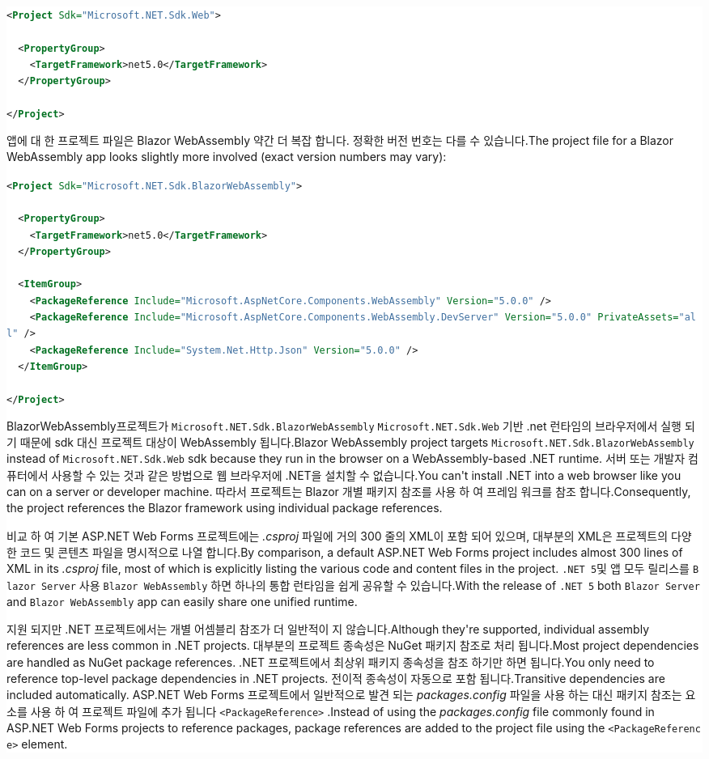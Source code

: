 ```xml
<Project Sdk="Microsoft.NET.Sdk.Web">

  <PropertyGroup>
    <TargetFramework>net5.0</TargetFramework>
  </PropertyGroup>

</Project>
```

<span data-ttu-id="78a55-112">앱에 대 한 프로젝트 파일은 Blazor WebAssembly 약간 더 복잡 합니다. 정확한 버전 번호는 다를 수 있습니다.</span><span class="sxs-lookup"><span data-stu-id="78a55-112">The project file for a Blazor WebAssembly app looks slightly more involved (exact version numbers may vary):</span></span>

```xml
<Project Sdk="Microsoft.NET.Sdk.BlazorWebAssembly">

  <PropertyGroup>
    <TargetFramework>net5.0</TargetFramework>
  </PropertyGroup>

  <ItemGroup>
    <PackageReference Include="Microsoft.AspNetCore.Components.WebAssembly" Version="5.0.0" />
    <PackageReference Include="Microsoft.AspNetCore.Components.WebAssembly.DevServer" Version="5.0.0" PrivateAssets="all" />
    <PackageReference Include="System.Net.Http.Json" Version="5.0.0" />
  </ItemGroup>

</Project>
```

<span data-ttu-id="78a55-113">BlazorWebAssembly프로젝트가 `Microsoft.NET.Sdk.BlazorWebAssembly` `Microsoft.NET.Sdk.Web` 기반 .net 런타임의 브라우저에서 실행 되기 때문에 sdk 대신 프로젝트 대상이 WebAssembly 됩니다.</span><span class="sxs-lookup"><span data-stu-id="78a55-113">Blazor WebAssembly project targets `Microsoft.NET.Sdk.BlazorWebAssembly` instead of `Microsoft.NET.Sdk.Web` sdk because they run in the browser on a WebAssembly-based .NET runtime.</span></span> <span data-ttu-id="78a55-114">서버 또는 개발자 컴퓨터에서 사용할 수 있는 것과 같은 방법으로 웹 브라우저에 .NET을 설치할 수 없습니다.</span><span class="sxs-lookup"><span data-stu-id="78a55-114">You can't install .NET into a web browser like you can on a server or developer machine.</span></span> <span data-ttu-id="78a55-115">따라서 프로젝트는 Blazor 개별 패키지 참조를 사용 하 여 프레임 워크를 참조 합니다.</span><span class="sxs-lookup"><span data-stu-id="78a55-115">Consequently, the project references the Blazor framework using individual package references.</span></span>

<span data-ttu-id="78a55-116">비교 하 여 기본 ASP.NET Web Forms 프로젝트에는 *.csproj* 파일에 거의 300 줄의 XML이 포함 되어 있으며, 대부분의 XML은 프로젝트의 다양 한 코드 및 콘텐츠 파일을 명시적으로 나열 합니다.</span><span class="sxs-lookup"><span data-stu-id="78a55-116">By comparison, a default ASP.NET Web Forms project includes almost 300 lines of XML in its *.csproj* file, most of which is explicitly listing the various code and content files in the project.</span></span> <span data-ttu-id="78a55-117">`.NET 5`및 앱 모두 릴리스를 `Blazor Server` 사용 `Blazor WebAssembly` 하면 하나의 통합 런타임을 쉽게 공유할 수 있습니다.</span><span class="sxs-lookup"><span data-stu-id="78a55-117">With the release of `.NET 5` both `Blazor Server` and `Blazor WebAssembly` app can easily share one unified runtime.</span></span>

<span data-ttu-id="78a55-118">지원 되지만 .NET 프로젝트에서는 개별 어셈블리 참조가 더 일반적이 지 않습니다.</span><span class="sxs-lookup"><span data-stu-id="78a55-118">Although they're supported, individual assembly references are less common in .NET projects.</span></span> <span data-ttu-id="78a55-119">대부분의 프로젝트 종속성은 NuGet 패키지 참조로 처리 됩니다.</span><span class="sxs-lookup"><span data-stu-id="78a55-119">Most project dependencies are handled as NuGet package references.</span></span> <span data-ttu-id="78a55-120">.NET 프로젝트에서 최상위 패키지 종속성을 참조 하기만 하면 됩니다.</span><span class="sxs-lookup"><span data-stu-id="78a55-120">You only need to reference top-level package dependencies in .NET projects.</span></span> <span data-ttu-id="78a55-121">전이적 종속성이 자동으로 포함 됩니다.</span><span class="sxs-lookup"><span data-stu-id="78a55-121">Transitive dependencies are included automatically.</span></span> <span data-ttu-id="78a55-122">ASP.NET Web Forms 프로젝트에서 일반적으로 발견 되는 *packages.config* 파일을 사용 하는 대신 패키지 참조는 요소를 사용 하 여 프로젝트 파일에 추가 됩니다 `<PackageReference>` .</span><span class="sxs-lookup"><span data-stu-id="78a55-122">Instead of using the *packages.config* file commonly found in ASP.NET Web Forms projects to reference packages, package references are added to the project file using the `<PackageReference>` element.</span></span>

